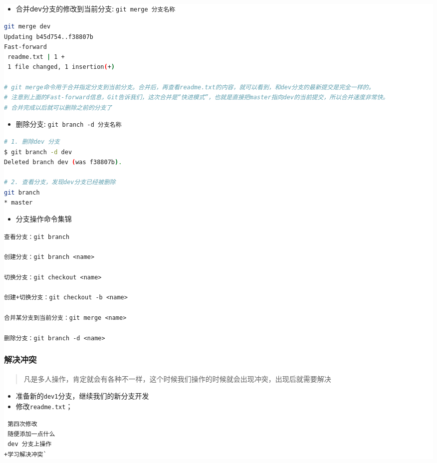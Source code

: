 - 合并dev分支的修改到当前分支: `git merge 分支名称`

```bash
git merge dev
Updating b45d754..f38807b
Fast-forward
 readme.txt | 1 +
 1 file changed, 1 insertion(+)
 
# git merge命令用于合并指定分支到当前分支。合并后，再查看readme.txt的内容，就可以看到，和dev分支的最新提交是完全一样的。
# 注意到上面的Fast-forward信息，Git告诉我们，这次合并是“快进模式”，也就是直接把master指向dev的当前提交，所以合并速度非常快。
# 合并完成以后就可以删除之前的分支了
```

- 删除分支: `git branch -d 分支名称`

```bash
# 1. 删除dev 分支
$ git branch -d dev
Deleted branch dev (was f38807b).

# 2. 查看分支，发现dev分支已经被删除
git branch
* master
```

- 分支操作命令集锦

```basic
查看分支：git branch

创建分支：git branch <name>

切换分支：git checkout <name>

创建+切换分支：git checkout -b <name>

合并某分支到当前分支：git merge <name>

删除分支：git branch -d <name>
```



### 解决冲突

> 凡是多人操作，肯定就会有各种不一样，这个时候我们操作的时候就会出现冲突，出现后就需要解决

- 准备新的`dev1`分支，继续我们的新分支开发
- 修改`readme.txt`；

```basic
 第四次修改
 随便添加一点什么
 dev 分支上操作
+学习解决冲突`
```
